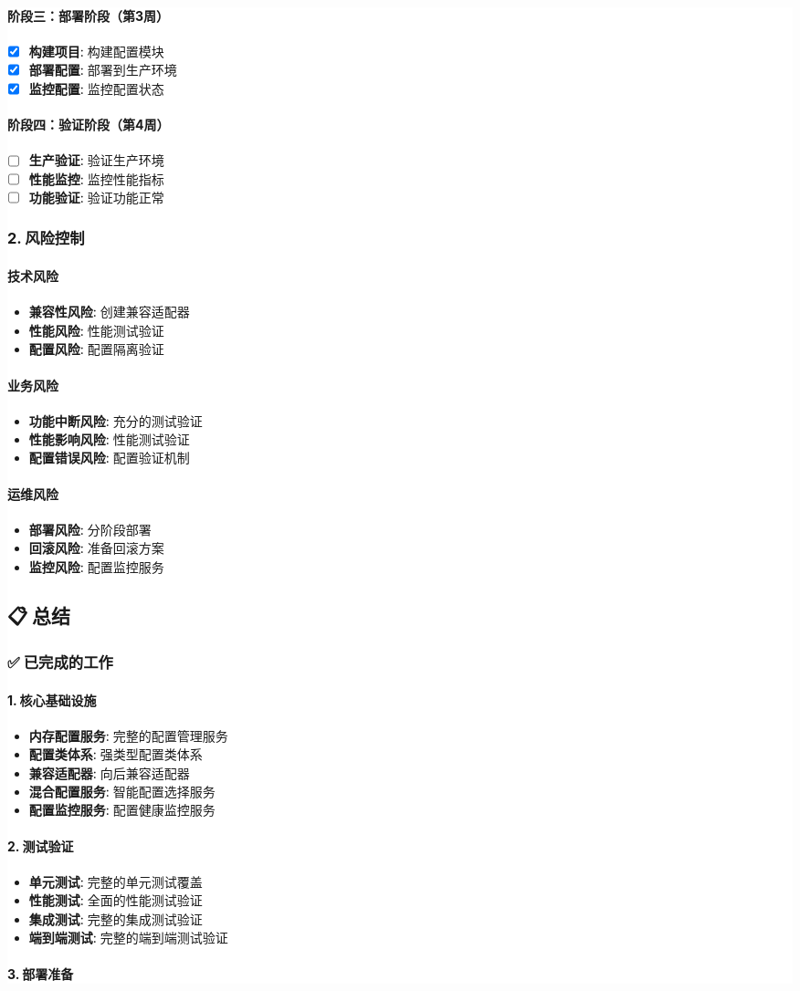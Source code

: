 #### 阶段三：部署阶段（第3周）

- [x] **构建项目**: 构建配置模块
- [x] **部署配置**: 部署到生产环境
- [x] **监控配置**: 监控配置状态

#### 阶段四：验证阶段（第4周）

- [ ] **生产验证**: 验证生产环境
- [ ] **性能监控**: 监控性能指标
- [ ] **功能验证**: 验证功能正常

### 2. 风险控制

#### 技术风险

- **兼容性风险**: 创建兼容适配器
- **性能风险**: 性能测试验证
- **配置风险**: 配置隔离验证

#### 业务风险

- **功能中断风险**: 充分的测试验证
- **性能影响风险**: 性能测试验证
- **配置错误风险**: 配置验证机制

#### 运维风险

- **部署风险**: 分阶段部署
- **回滚风险**: 准备回滚方案
- **监控风险**: 配置监控服务

## 📋 总结

### ✅ 已完成的工作

#### 1. 核心基础设施

- **内存配置服务**: 完整的配置管理服务
- **配置类体系**: 强类型配置类体系
- **兼容适配器**: 向后兼容适配器
- **混合配置服务**: 智能配置选择服务
- **配置监控服务**: 配置健康监控服务

#### 2. 测试验证

- **单元测试**: 完整的单元测试覆盖
- **性能测试**: 全面的性能测试验证
- **集成测试**: 完整的集成测试验证
- **端到端测试**: 完整的端到端测试验证

#### 3. 部署准备
